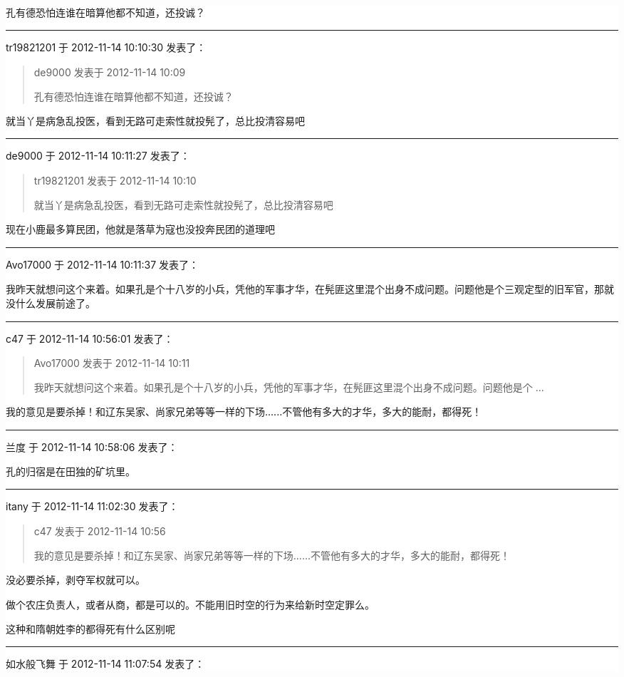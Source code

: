 孔有德恐怕连谁在暗算他都不知道，还投诚？

---

tr19821201 于 2012-11-14 10:10:30 发表了：

> de9000 发表于 2012-11-14 10:09
>
> 孔有德恐怕连谁在暗算他都不知道，还投诚？

就当丫是病急乱投医，看到无路可走索性就投髡了，总比投清容易吧

---

de9000 于 2012-11-14 10:11:27 发表了：

> tr19821201 发表于 2012-11-14 10:10
>
> 就当丫是病急乱投医，看到无路可走索性就投髡了，总比投清容易吧

现在小鹿最多算民团，他就是落草为寇也没投奔民团的道理吧

---

Avo17000 于 2012-11-14 10:11:37 发表了：

我昨天就想问这个来着。如果孔是个十八岁的小兵，凭他的军事才华，在髡匪这里混个出身不成问题。问题他是个三观定型的旧军官，那就没什么发展前途了。

---

c47 于 2012-11-14 10:56:01 发表了：

> Avo17000 发表于 2012-11-14 10:11
>
> 我昨天就想问这个来着。如果孔是个十八岁的小兵，凭他的军事才华，在髡匪这里混个出身不成问题。问题他是个 ...

我的意见是要杀掉！和辽东吴家、尚家兄弟等等一样的下场......不管他有多大的才华，多大的能耐，都得死！

---

兰度 于 2012-11-14 10:58:06 发表了：

孔的归宿是在田独的矿坑里。

---

itany 于 2012-11-14 11:02:30 发表了：

> c47 发表于 2012-11-14 10:56
>
> 我的意见是要杀掉！和辽东吴家、尚家兄弟等等一样的下场......不管他有多大的才华，多大的能耐，都得死！

没必要杀掉，剥夺军权就可以。

做个农庄负责人，或者从商，都是可以的。不能用旧时空的行为来给新时空定罪么。

这种和隋朝姓李的都得死有什么区别呢

---

如水般飞舞 于 2012-11-14 11:07:54 发表了：
